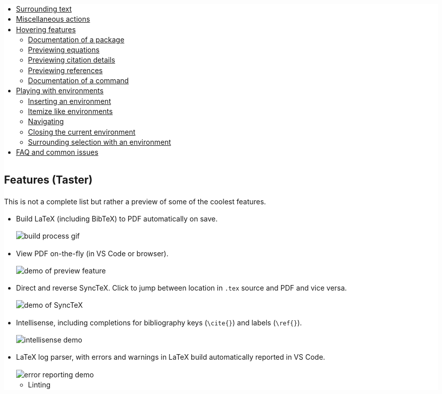   - [Surrounding text](https://github.com/James-Yu/LaTeX-Workshop/wiki/Snippets#surrounding-text)
  - [Miscellaneous actions](https://github.com/James-Yu/LaTeX-Workshop/wiki/Snippets#Miscellaneous-Actions)
- [Hovering features](https://github.com/James-Yu/LaTeX-Workshop/wiki/Hover)
  - [Documentation of a package](https://github.com/James-Yu/LaTeX-Workshop/wiki/Hover#documentation-of-a-package)
  - [Previewing equations](https://github.com/James-Yu/LaTeX-Workshop/wiki/Hover#previewing-equations)
  - [Previewing citation details](https://github.com/James-Yu/LaTeX-Workshop/wiki/Hover#previewing-citation-details)
  - [Previewing references](https://github.com/James-Yu/LaTeX-Workshop/wiki/Hover#previewing-references)
  - [Documentation of a command](https://github.com/James-Yu/LaTeX-Workshop/wiki/Hover#documentation-of-a-command)
- [Playing with environments](https://github.com/James-Yu/LaTeX-Workshop/wiki/Environments)
  - [Inserting an environment](https://github.com/James-Yu/LaTeX-Workshop/wiki/Environments#inserting-an-environments)
  - [Itemize like environments](https://github.com/James-Yu/LaTeX-Workshop/wiki/Environments#Itemize-like-environments)
  - [Navigating](https://github.com/James-Yu/LaTeX-Workshop/wiki/Environments#Navigating)
  - [Closing the current environment](https://github.com/James-Yu/LaTeX-Workshop/wiki/Environments#Closing-the-current-environment)
  - [Surrounding selection with an environment](https://github.com/James-Yu/LaTeX-Workshop/wiki/Environments#Surrounding-selection-with-an-environment)
- [FAQ and common issues](https://github.com/James-Yu/LaTeX-Workshop/wiki/FAQ)

## Features (Taster)

This is not a complete list but rather a preview of some of the coolest features.

- Build LaTeX (including BibTeX) to PDF automatically on save.

  <img src="https://github.com/James-Yu/LaTeX-Workshop/raw/master/demo_media/build.gif" alt="build process gif" height="20px">

- View PDF on-the-fly (in VS Code or browser).

  <img src="https://github.com/James-Yu/LaTeX-Workshop/raw/master/demo_media/preview.gif" alt="demo of preview feature" height="220px">

- Direct and reverse SyncTeX. Click to jump between location in `.tex` source and PDF and vice versa.

  <img src="https://github.com/James-Yu/LaTeX-Workshop/raw/master/demo_media/synctex.gif" alt="demo of SyncTeX" height="220px">

- Intellisense, including completions for bibliography keys (`\cite{}`) and labels (`\ref{}`).

  <img src="https://github.com/James-Yu/LaTeX-Workshop/raw/master/demo_media/ref.gif" alt="intellisense demo" height="80px">

- LaTeX log parser, with errors and warnings in LaTeX build automatically reported in VS Code.

  <img src="https://github.com/James-Yu/LaTeX-Workshop/raw/master/demo_media/errors.png" alt="error reporting demo" height="125px">

  - Linting

